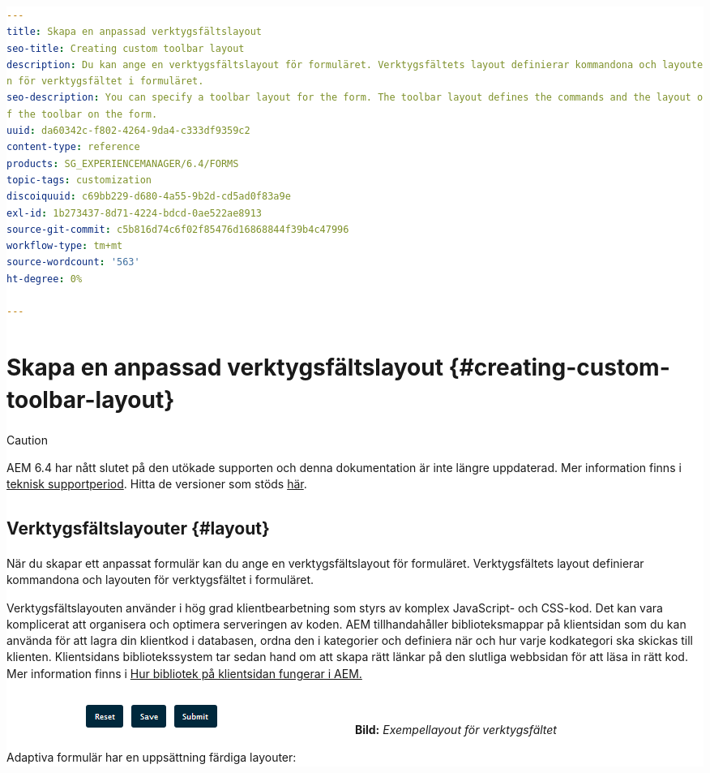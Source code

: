 ```yaml
---
title: Skapa en anpassad verktygsfältslayout
seo-title: Creating custom toolbar layout
description: Du kan ange en verktygsfältslayout för formuläret. Verktygsfältets layout definierar kommandona och layouten för verktygsfältet i formuläret.
seo-description: You can specify a toolbar layout for the form. The toolbar layout defines the commands and the layout of the toolbar on the form.
uuid: da60342c-f802-4264-9da4-c333df9359c2
content-type: reference
products: SG_EXPERIENCEMANAGER/6.4/FORMS
topic-tags: customization
discoiquuid: c69bb229-d680-4a55-9b2d-cd5ad0f83a9e
exl-id: 1b273437-8d71-4224-bdcd-0ae522ae8913
source-git-commit: c5b816d74c6f02f85476d16868844f39b4c47996
workflow-type: tm+mt
source-wordcount: '563'
ht-degree: 0%

---
```


# Skapa en anpassad verktygsfältslayout {#creating-custom-toolbar-layout}

>[!CAUTION]
>
>AEM 6.4 har nått slutet på den utökade supporten och denna dokumentation är inte längre uppdaterad. Mer information finns i [teknisk supportperiod](https://helpx.adobe.com/support/programs/eol-matrix.html). Hitta de versioner som stöds [här](https://experienceleague.adobe.com/docs/).

## Verktygsfältslayouter {#layout}

När du skapar ett anpassat formulär kan du ange en verktygsfältslayout för formuläret. Verktygsfältets layout definierar kommandona och layouten för verktygsfältet i formuläret.

Verktygsfältslayouten använder i hög grad klientbearbetning som styrs av komplex JavaScript- och CSS-kod. Det kan vara komplicerat att organisera och optimera serveringen av koden. AEM tillhandahåller biblioteksmappar på klientsidan som du kan använda för att lagra din klientkod i databasen, ordna den i kategorier och definiera när och hur varje kodkategori ska skickas till klienten. Klientsidans bibliotekssystem tar sedan hand om att skapa rätt länkar på den slutliga webbsidan för att läsa in rätt kod. Mer information finns i [Hur bibliotek på klientsidan fungerar i AEM.](/help/sites-developing/clientlibs.md)

![Exempellayout för verktygsfältet](assets/default_toolbar_layout.png)
**Bild:** *Exempellayout för verktygsfältet*

Adaptiva formulär har en uppsättning färdiga layouter:
